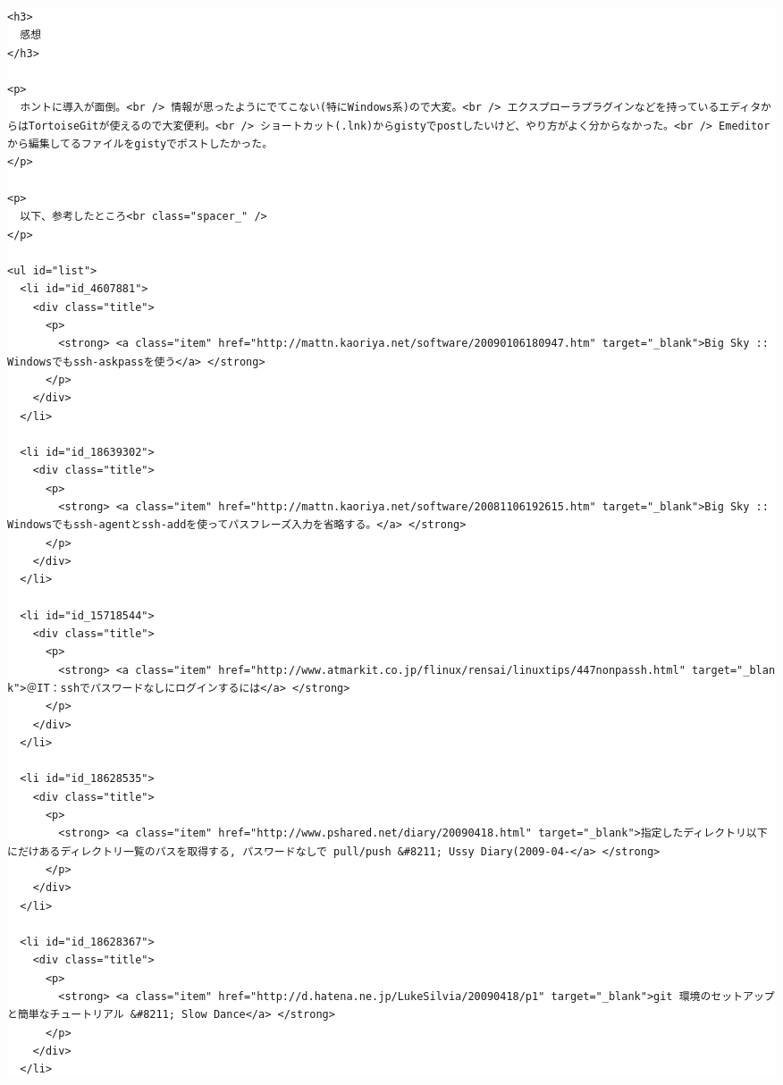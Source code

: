     <h3>
      感想
    </h3>
    
    <p>
      ホントに導入が面倒。<br /> 情報が思ったようにでてこない(特にWindows系)ので大変。<br /> エクスプローラプラグインなどを持っているエディタからはTortoiseGitが使えるので大変便利。<br /> ショートカット(.lnk)からgistyでpostしたいけど、やり方がよく分からなかった。<br /> Emeditorから編集してるファイルをgistyでポストしたかった。
    </p>
    
    <p>
      以下、参考したところ<br class="spacer_" />
    </p>
    
    <ul id="list">
      <li id="id_4607881">
        <div class="title">
          <p>
            <strong> <a class="item" href="http://mattn.kaoriya.net/software/20090106180947.htm" target="_blank">Big Sky :: Windowsでもssh-askpassを使う</a> </strong>
          </p>
        </div>
      </li>
      
      <li id="id_18639302">
        <div class="title">
          <p>
            <strong> <a class="item" href="http://mattn.kaoriya.net/software/20081106192615.htm" target="_blank">Big Sky :: Windowsでもssh-agentとssh-addを使ってパスフレーズ入力を省略する。</a> </strong>
          </p>
        </div>
      </li>
      
      <li id="id_15718544">
        <div class="title">
          <p>
            <strong> <a class="item" href="http://www.atmarkit.co.jp/flinux/rensai/linuxtips/447nonpassh.html" target="_blank">＠IT：sshでパスワードなしにログインするには</a> </strong>
          </p>
        </div>
      </li>
      
      <li id="id_18628535">
        <div class="title">
          <p>
            <strong> <a class="item" href="http://www.pshared.net/diary/20090418.html" target="_blank">指定したディレクトリ以下にだけあるディレクトリ一覧のパスを取得する, パスワードなしで pull/push &#8211; Ussy Diary(2009-04-</a> </strong>
          </p>
        </div>
      </li>
      
      <li id="id_18628367">
        <div class="title">
          <p>
            <strong> <a class="item" href="http://d.hatena.ne.jp/LukeSilvia/20090418/p1" target="_blank">git 環境のセットアップと簡単なチュートリアル &#8211; Slow Dance</a> </strong>
          </p>
        </div>
      </li>
      